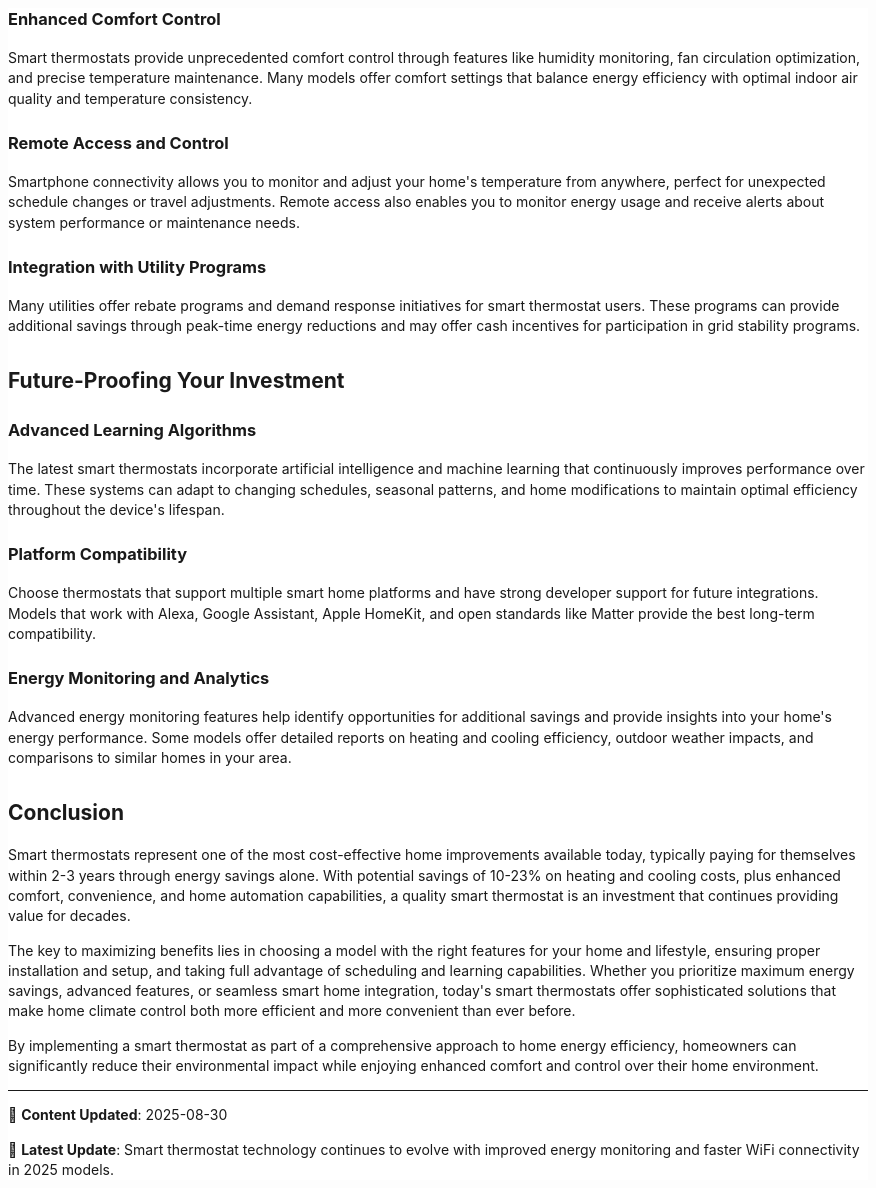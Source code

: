 ### Enhanced Comfort Control

Smart thermostats provide unprecedented comfort control through features like humidity monitoring, fan circulation optimization, and precise temperature maintenance. Many models offer comfort settings that balance energy efficiency with optimal indoor air quality and temperature consistency.

### Remote Access and Control

Smartphone connectivity allows you to monitor and adjust your home's temperature from anywhere, perfect for unexpected schedule changes or travel adjustments. Remote access also enables you to monitor energy usage and receive alerts about system performance or maintenance needs.

### Integration with Utility Programs

Many utilities offer rebate programs and demand response initiatives for smart thermostat users. These programs can provide additional savings through peak-time energy reductions and may offer cash incentives for participation in grid stability programs.

## Future-Proofing Your Investment

### Advanced Learning Algorithms

The latest smart thermostats incorporate artificial intelligence and machine learning that continuously improves performance over time. These systems can adapt to changing schedules, seasonal patterns, and home modifications to maintain optimal efficiency throughout the device's lifespan.

### Platform Compatibility

Choose thermostats that support multiple smart home platforms and have strong developer support for future integrations. Models that work with Alexa, Google Assistant, Apple HomeKit, and open standards like Matter provide the best long-term compatibility.

### Energy Monitoring and Analytics

Advanced energy monitoring features help identify opportunities for additional savings and provide insights into your home's energy performance. Some models offer detailed reports on heating and cooling efficiency, outdoor weather impacts, and comparisons to similar homes in your area.

## Conclusion

Smart thermostats represent one of the most cost-effective home improvements available today, typically paying for themselves within 2-3 years through energy savings alone. With potential savings of 10-23% on heating and cooling costs, plus enhanced comfort, convenience, and home automation capabilities, a quality smart thermostat is an investment that continues providing value for decades.

The key to maximizing benefits lies in choosing a model with the right features for your home and lifestyle, ensuring proper installation and setup, and taking full advantage of scheduling and learning capabilities. Whether you prioritize maximum energy savings, advanced features, or seamless smart home integration, today's smart thermostats offer sophisticated solutions that make home climate control both more efficient and more convenient than ever before.

By implementing a smart thermostat as part of a comprehensive approach to home energy efficiency, homeowners can significantly reduce their environmental impact while enjoying enhanced comfort and control over their home environment.

---

📅 **Content Updated**: 2025-08-30

🔄 **Latest Update**: Smart thermostat technology continues to evolve with improved energy monitoring and faster WiFi connectivity in 2025 models.